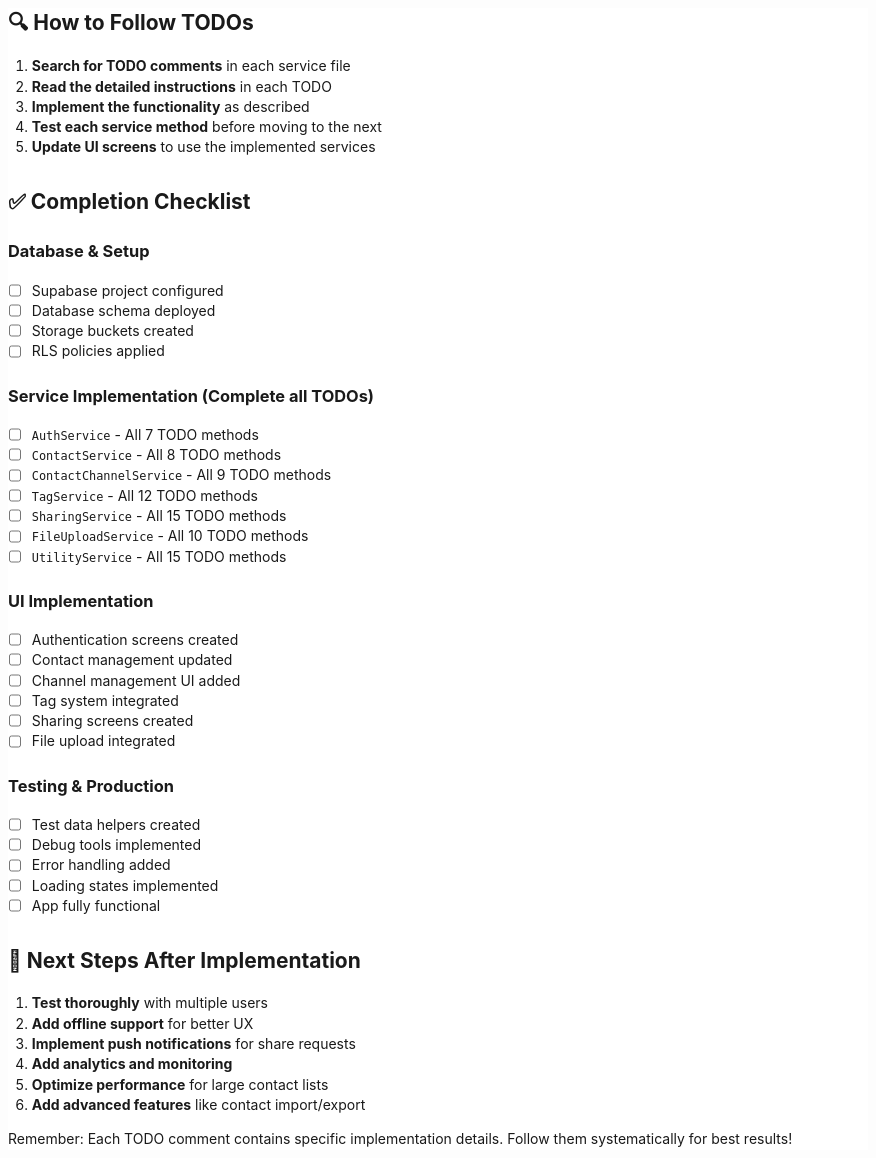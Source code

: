 ## 🔍 How to Follow TODOs

1. **Search for TODO comments** in each service file
2. **Read the detailed instructions** in each TODO
3. **Implement the functionality** as described
4. **Test each service method** before moving to the next
5. **Update UI screens** to use the implemented services

## ✅ Completion Checklist

### Database & Setup
- [ ] Supabase project configured
- [ ] Database schema deployed
- [ ] Storage buckets created
- [ ] RLS policies applied

### Service Implementation (Complete all TODOs)
- [ ] `AuthService` - All 7 TODO methods
- [ ] `ContactService` - All 8 TODO methods  
- [ ] `ContactChannelService` - All 9 TODO methods
- [ ] `TagService` - All 12 TODO methods
- [ ] `SharingService` - All 15 TODO methods
- [ ] `FileUploadService` - All 10 TODO methods
- [ ] `UtilityService` - All 15 TODO methods

### UI Implementation
- [ ] Authentication screens created
- [ ] Contact management updated
- [ ] Channel management UI added
- [ ] Tag system integrated
- [ ] Sharing screens created
- [ ] File upload integrated

### Testing & Production
- [ ] Test data helpers created
- [ ] Debug tools implemented
- [ ] Error handling added
- [ ] Loading states implemented
- [ ] App fully functional

## 🎯 Next Steps After Implementation

1. **Test thoroughly** with multiple users
2. **Add offline support** for better UX
3. **Implement push notifications** for share requests
4. **Add analytics and monitoring**
5. **Optimize performance** for large contact lists
6. **Add advanced features** like contact import/export

Remember: Each TODO comment contains specific implementation details. Follow them systematically for best results!
